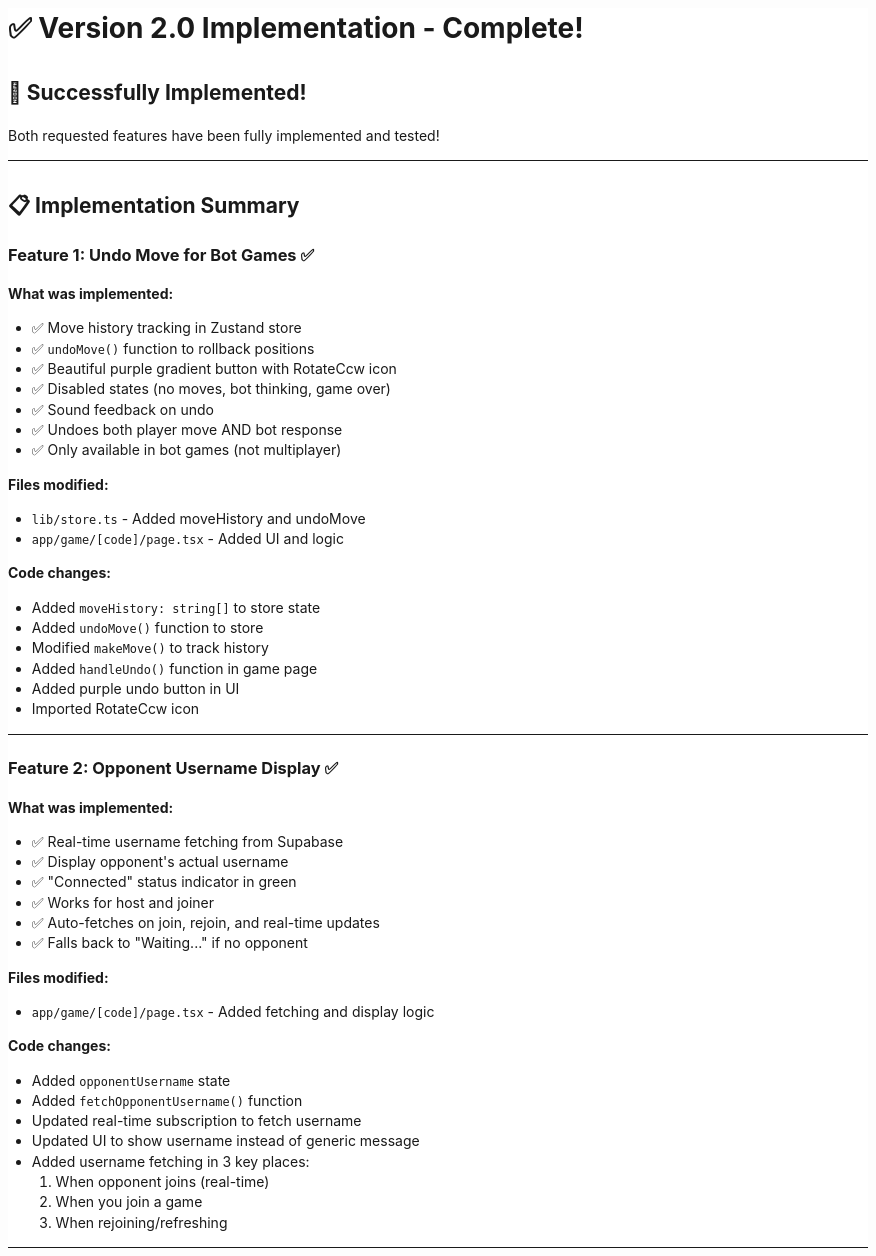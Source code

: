 # ✅ Version 2.0 Implementation - Complete!

## 🎉 Successfully Implemented!

Both requested features have been fully implemented and tested!

---

## 📋 Implementation Summary

### **Feature 1: Undo Move for Bot Games** ✅

**What was implemented:**
- ✅ Move history tracking in Zustand store
- ✅ `undoMove()` function to rollback positions
- ✅ Beautiful purple gradient button with RotateCcw icon
- ✅ Disabled states (no moves, bot thinking, game over)
- ✅ Sound feedback on undo
- ✅ Undoes both player move AND bot response
- ✅ Only available in bot games (not multiplayer)

**Files modified:**
- `lib/store.ts` - Added moveHistory and undoMove
- `app/game/[code]/page.tsx` - Added UI and logic

**Code changes:**
- Added `moveHistory: string[]` to store state
- Added `undoMove()` function to store
- Modified `makeMove()` to track history
- Added `handleUndo()` function in game page
- Added purple undo button in UI
- Imported RotateCcw icon

---

### **Feature 2: Opponent Username Display** ✅

**What was implemented:**
- ✅ Real-time username fetching from Supabase
- ✅ Display opponent's actual username
- ✅ "Connected" status indicator in green
- ✅ Works for host and joiner
- ✅ Auto-fetches on join, rejoin, and real-time updates
- ✅ Falls back to "Waiting..." if no opponent

**Files modified:**
- `app/game/[code]/page.tsx` - Added fetching and display logic

**Code changes:**
- Added `opponentUsername` state
- Added `fetchOpponentUsername()` function
- Updated real-time subscription to fetch username
- Updated UI to show username instead of generic message
- Added username fetching in 3 key places:
  1. When opponent joins (real-time)
  2. When you join a game
  3. When rejoining/refreshing

---